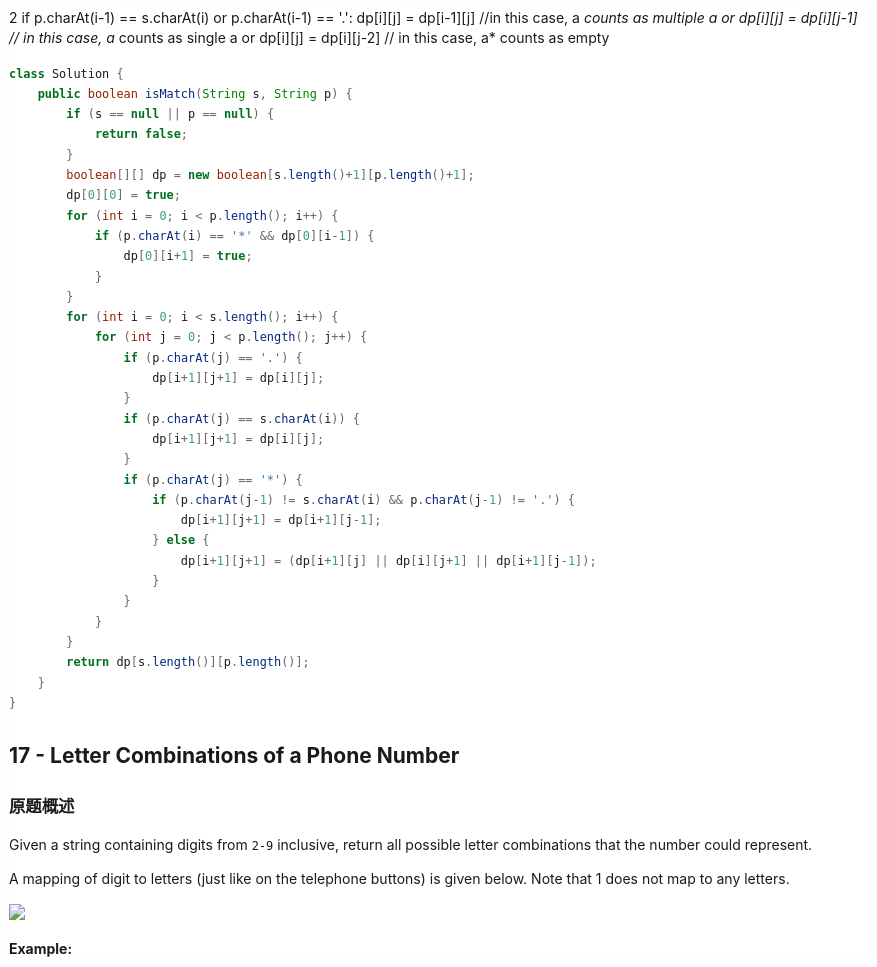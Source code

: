 2 if p.charAt\(i-1\) == s.charAt\(i\) or p.charAt\(i-1\) == '.': dp\[i\]\[j\] = dp\[i-1\]\[j\] //in this case, a _counts as multiple a or dp\[i\]\[j\] = dp\[i\]\[j-1\] // in this case, a_ counts as single a or dp\[i\]\[j\] = dp\[i\]\[j-2\] // in this case, a\* counts as empty

```java
class Solution {
    public boolean isMatch(String s, String p) {
        if (s == null || p == null) {
            return false;
        }
        boolean[][] dp = new boolean[s.length()+1][p.length()+1];
        dp[0][0] = true;
        for (int i = 0; i < p.length(); i++) {
            if (p.charAt(i) == '*' && dp[0][i-1]) {
                dp[0][i+1] = true;
            }
        }
        for (int i = 0; i < s.length(); i++) {
            for (int j = 0; j < p.length(); j++) {
                if (p.charAt(j) == '.') {
                    dp[i+1][j+1] = dp[i][j];
                }
                if (p.charAt(j) == s.charAt(i)) {
                    dp[i+1][j+1] = dp[i][j];
                }
                if (p.charAt(j) == '*') {
                    if (p.charAt(j-1) != s.charAt(i) && p.charAt(j-1) != '.') {
                        dp[i+1][j+1] = dp[i+1][j-1];
                    } else {
                        dp[i+1][j+1] = (dp[i+1][j] || dp[i][j+1] || dp[i+1][j-1]);
                    }
                }
            }
        }
        return dp[s.length()][p.length()];
    }
}
```

## 17 - Letter Combinations of a Phone Number

### 原题概述

Given a string containing digits from `2-9` inclusive, return all possible letter combinations that the number could represent.

A mapping of digit to letters \(just like on the telephone buttons\) is given below. Note that 1 does not map to any letters.

![](http://upload.wikimedia.org/wikipedia/commons/thumb/7/73/Telephone-keypad2.svg/200px-Telephone-keypad2.svg.png)

**Example:**

